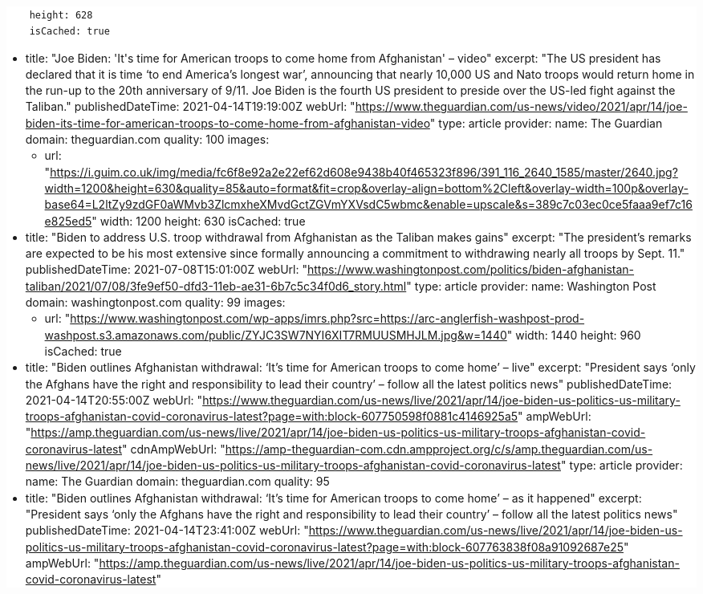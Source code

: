         height: 628
        isCached: true
  - title: "Joe Biden: 'It's time for American troops to come home from Afghanistan' – video"
    excerpt: "The US president has declared that it is time ‘to end America’s longest war’, announcing that nearly 10,000 US and Nato troops would return home in the run-up to the 20th anniversary of 9/11. Joe Biden is the fourth US president to preside over the US-led fight against the Taliban."
    publishedDateTime: 2021-04-14T19:19:00Z
    webUrl: "https://www.theguardian.com/us-news/video/2021/apr/14/joe-biden-its-time-for-american-troops-to-come-home-from-afghanistan-video"
    type: article
    provider:
      name: The Guardian
      domain: theguardian.com
    quality: 100
    images:
      - url: "https://i.guim.co.uk/img/media/fc6f8e92a2e22ef62d608e9438b40f465323f896/391_116_2640_1585/master/2640.jpg?width=1200&height=630&quality=85&auto=format&fit=crop&overlay-align=bottom%2Cleft&overlay-width=100p&overlay-base64=L2ltZy9zdGF0aWMvb3ZlcmxheXMvdGctZGVmYXVsdC5wbmc&enable=upscale&s=389c7c03ec0ce5faaa9ef7c16e825ed5"
        width: 1200
        height: 630
        isCached: true
  - title: "Biden to address U.S. troop withdrawal from Afghanistan as the Taliban makes gains"
    excerpt: "The president’s remarks are expected to be his most extensive since formally announcing a commitment to withdrawing nearly all troops by Sept. 11."
    publishedDateTime: 2021-07-08T15:01:00Z
    webUrl: "https://www.washingtonpost.com/politics/biden-afghanistan-taliban/2021/07/08/3fe9ef50-dfd3-11eb-ae31-6b7c5c34f0d6_story.html"
    type: article
    provider:
      name: Washington Post
      domain: washingtonpost.com
    quality: 99
    images:
      - url: "https://www.washingtonpost.com/wp-apps/imrs.php?src=https://arc-anglerfish-washpost-prod-washpost.s3.amazonaws.com/public/ZYJC3SW7NYI6XIT7RMUUSMHJLM.jpg&w=1440"
        width: 1440
        height: 960
        isCached: true
  - title: "Biden outlines Afghanistan withdrawal: ‘It’s time for American troops to come home’ – live"
    excerpt: "President says ‘only the Afghans have the right and responsibility to lead their country’ – follow all the latest politics news"
    publishedDateTime: 2021-04-14T20:55:00Z
    webUrl: "https://www.theguardian.com/us-news/live/2021/apr/14/joe-biden-us-politics-us-military-troops-afghanistan-covid-coronavirus-latest?page=with:block-607750598f0881c4146925a5"
    ampWebUrl: "https://amp.theguardian.com/us-news/live/2021/apr/14/joe-biden-us-politics-us-military-troops-afghanistan-covid-coronavirus-latest"
    cdnAmpWebUrl: "https://amp-theguardian-com.cdn.ampproject.org/c/s/amp.theguardian.com/us-news/live/2021/apr/14/joe-biden-us-politics-us-military-troops-afghanistan-covid-coronavirus-latest"
    type: article
    provider:
      name: The Guardian
      domain: theguardian.com
    quality: 95
  - title: "Biden outlines Afghanistan withdrawal: ‘It’s time for American troops to come home’ – as it happened"
    excerpt: "President says ‘only the Afghans have the right and responsibility to lead their country’ – follow all the latest politics news"
    publishedDateTime: 2021-04-14T23:41:00Z
    webUrl: "https://www.theguardian.com/us-news/live/2021/apr/14/joe-biden-us-politics-us-military-troops-afghanistan-covid-coronavirus-latest?page=with:block-607763838f08a91092687e25"
    ampWebUrl: "https://amp.theguardian.com/us-news/live/2021/apr/14/joe-biden-us-politics-us-military-troops-afghanistan-covid-coronavirus-latest"